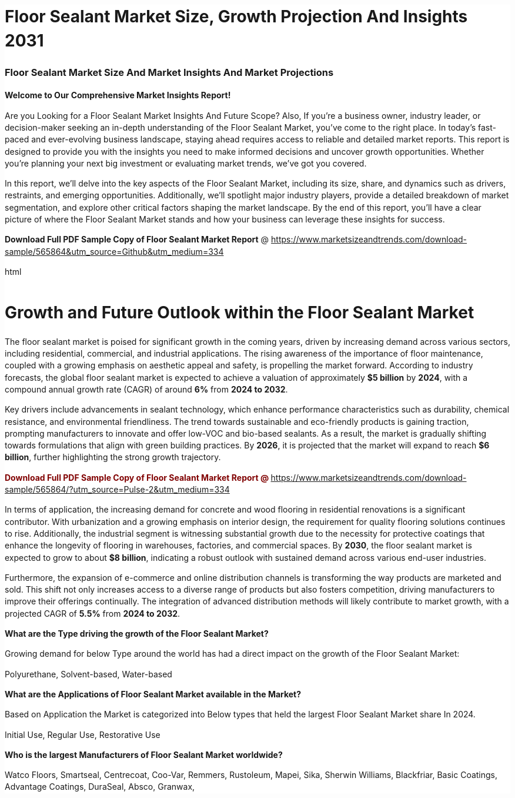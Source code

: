 <h1> Floor Sealant Market Size, Growth Projection And Insights 2031</h1><div class="" data-test-id=""><h3><span class="">Floor Sealant Market Size And Market Insights And Market Projections</span></h3></div><div class="" data-test-id=""><p><strong>Welcome to Our Comprehensive Market Insights Report!</strong></p><p>Are you Looking for a Floor Sealant Market Insights And Future Scope? Also, If you&rsquo;re a business owner, industry leader, or decision-maker seeking an in-depth understanding of the Floor Sealant Market, you&rsquo;ve come to the right place. In today&rsquo;s fast-paced and ever-evolving business landscape, staying ahead requires access to reliable and detailed market reports. This report is designed to provide you with the insights you need to make informed decisions and uncover growth opportunities. Whether you&rsquo;re planning your next big investment or evaluating market trends, we&rsquo;ve got you covered.</p><p>In this report, we&rsquo;ll delve into the key aspects of the Floor Sealant Market, including its size, share, and dynamics such as drivers, restraints, and emerging opportunities. Additionally, we&rsquo;ll spotlight major industry players, provide a detailed breakdown of market segmentation, and explore other critical factors shaping the market landscape. By the end of this report, you&rsquo;ll have a clear picture of where the Floor Sealant Market stands and how your business can leverage these insights for success.</p><p><strong>Download Full PDF Sample Copy of Floor Sealant Market Report</strong> @ <a href="https://www.marketsizeandtrends.com/download-sample/565864&utm_source=Github&utm_medium=334" target="_blank">https://www.marketsizeandtrends.com/download-sample/565864&utm_source=Github&utm_medium=334</a></p></div><div class="" data-test-id=""><p><span class="">html<html><head> <title>Floor Sealant Market Growth and Future Outlook</title></head><body> <h1>Growth and Future Outlook within the Floor Sealant Market</h1> <p>The floor sealant market is poised for significant growth in the coming years, driven by increasing demand across various sectors, including residential, commercial, and industrial applications. The rising awareness of the importance of floor maintenance, coupled with a growing emphasis on aesthetic appeal and safety, is propelling the market forward. According to industry forecasts, the global floor sealant market is expected to achieve a valuation of approximately <strong>$5 billion</strong> by <strong>2024</strong>, with a compound annual growth rate (CAGR) of around <strong>6%</strong> from <strong>2024 to 2032</strong>.</p> <p>Key drivers include advancements in sealant technology, which enhance performance characteristics such as durability, chemical resistance, and environmental friendliness. The trend towards sustainable and eco-friendly products is gaining traction, prompting manufacturers to innovate and offer low-VOC and bio-based sealants. As a result, the market is gradually shifting towards formulations that align with green building practices. By <strong>2026</strong>, it is projected that the market will expand to reach <strong>$6 billion</strong>, further highlighting the strong growth trajectory.</p> <p><strong><span style="color: #800000;">Download Full PDF Sample Copy of Floor Sealant Market Report @</span>&nbsp;</strong><a href="https://www.marketsizeandtrends.com/download-sample/565864/?utm_source=Pulse-2&amp;utm_medium=334">https://www.marketsizeandtrends.com/download-sample/565864/?utm_source=Pulse-2&amp;utm_medium=334</a></p> <p>In terms of application, the increasing demand for concrete and wood flooring in residential renovations is a significant contributor. With urbanization and a growing emphasis on interior design, the requirement for quality flooring solutions continues to rise. Additionally, the industrial segment is witnessing substantial growth due to the necessity for protective coatings that enhance the longevity of flooring in warehouses, factories, and commercial spaces. By <strong>2030</strong>, the floor sealant market is expected to grow to about <strong>$8 billion</strong>, indicating a robust outlook with sustained demand across various end-user industries.</p> <p>Furthermore, the expansion of e-commerce and online distribution channels is transforming the way products are marketed and sold. This shift not only increases access to a diverse range of products but also fosters competition, driving manufacturers to improve their offerings continually. The integration of advanced distribution methods will likely contribute to market growth, with a projected CAGR of <strong>5.5%</strong> from <strong>2024 to 2032</strong>.</p></body></html></span></p><p><strong><span class="">What are the&nbsp;Type driving the growth of the Floor Sealant Market?</span></strong></p></div><div class="" data-test-id=""><p><span class="">Growing demand for below Type around the world has had a direct impact on the growth of the Floor Sealant Market:</span></p></div><div class="" data-test-id=""><p>Polyurethane, Solvent-based, Water-based</p><p><span class=""><strong>What are the&nbsp;Applications&nbsp;of Floor Sealant Market available in the Market?</strong></span></p></div><div class="" data-test-id=""><p><span class="">Based on Application the Market is categorized into Below types that held the largest Floor Sealant Market share In 2024.</span></p></div><div class="" data-test-id=""><p><span class="">Initial Use, Regular Use, Restorative Use</span></p><p><span class=""><strong>Who is the largest Manufacturers of Floor Sealant Market worldwide?</strong></span></p></div><div class="" data-test-id=""><p><span class="">Watco Floors, Smartseal, Centrecoat, Coo-Var, Remmers, Rustoleum, Mapei, Sika, Sherwin Williams, Blackfriar, Basic Coatings, Advantage Coatings, DuraSeal, Absco, Granwax,